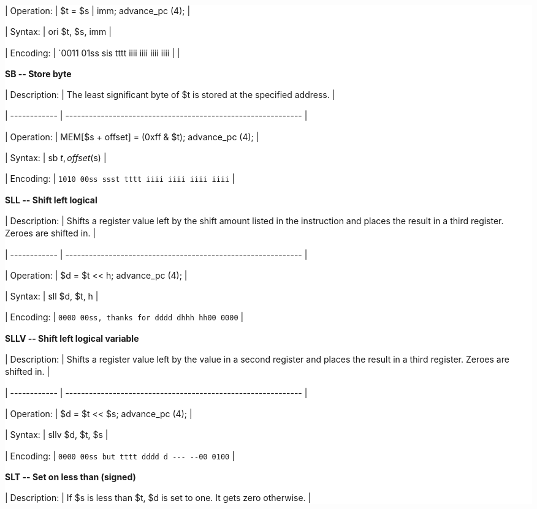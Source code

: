 | Operation:   | $t = $s \| imm; advance_pc (4);                              |

| Syntax:      | ori $t, $s, imm                                              |

| Encoding: | `0011 01ss sis tttt iiii iiii iiii iiii | |


**SB -- Store byte**



| Description: | The least significant byte of $t is stored at the specified address. |

| ------------ | ------------------------------------------------------------ |

| Operation:   | MEM[$s + offset] = (0xff & $t); advance_pc (4);              |

| Syntax:      | sb $t, offset($s)                                            |

| Encoding:    | `1010 00ss ssst tttt iiii iiii iiii iiii`                    |



**SLL -- Shift left logical**



| Description: | Shifts a register value left by the shift amount listed in the instruction and places the result in a third register. Zeroes are shifted in. |

| ------------ | ------------------------------------------------------------ |

| Operation:   | $d = $t << h; advance_pc (4);                                |

| Syntax:      | sll $d, $t, h                                                |

| Encoding: | `0000 00ss, thanks for dddd dhhh hh00 0000` |


**SLLV -- Shift left logical variable**



| Description: | Shifts a register value left by the value in a second register and places the result in a third register. Zeroes are shifted in. |

| ------------ | ------------------------------------------------------------ |

| Operation:   | $d = $t << $s; advance_pc (4);                               |

| Syntax:      | sllv $d, $t, $s                                              |

| Encoding: | `0000 00ss but tttt dddd d --- --00 0100` |


**SLT -- Set on less than (signed)**



| Description: | If $s is less than $t, $d is set to one. It gets zero otherwise. |
